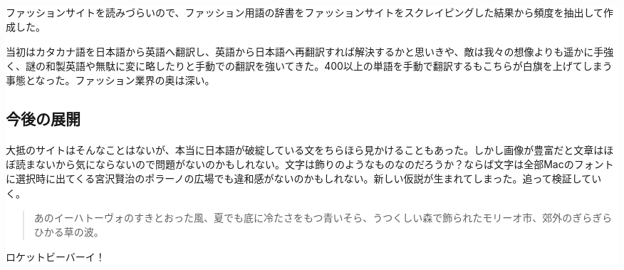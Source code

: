 ファッションサイトを読みづらいので、ファッション用語の辞書をファッションサイトをスクレイピングした結果から頻度を抽出して作成した。

当初はカタカナ語を日本語から英語へ翻訳し、英語から日本語へ再翻訳すれば解決するかと思いきや、敵は我々の想像よりも遥かに手強く、謎の和製英語や無駄に変に略したりと手動での翻訳を強いてきた。400以上の単語を手動で翻訳するもこちらが白旗を上げてしまう事態となった。ファッション業界の奥は深い。

## 今後の展開

大抵のサイトはそんなことはないが、本当に日本語が破綻している文をちらほら見かけることもあった。しかし画像が豊富だと文章はほぼ読まないから気にならないので問題がないのかもしれない。文字は飾りのようなものなのだろうか？ならば文字は全部Macのフォントに選択時に出てくる宮沢賢治のポラーノの広場でも違和感がないのかもしれない。新しい仮説が生まれてしまった。追って検証していく。

> あのイーハトーヴォのすきとおった風、夏でも底に冷たさをもつ青いそら、うつくしい森で飾られたモリーオ市、郊外のぎらぎらひかる草の波。

ロケットビーバーイ！